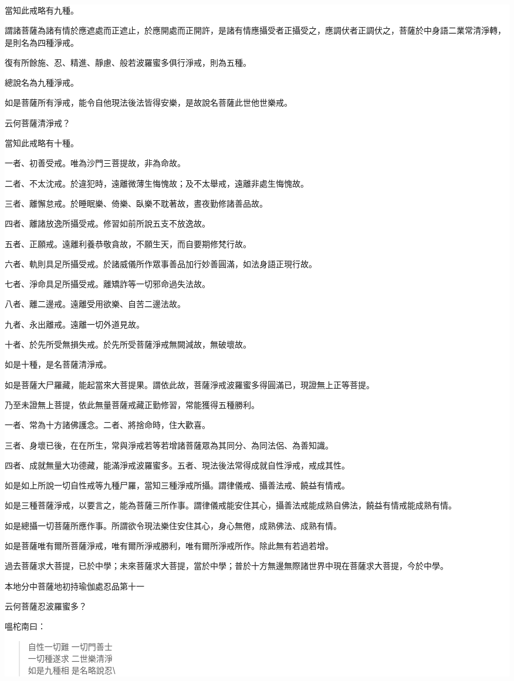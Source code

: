 當知此戒略有九種。

謂諸菩薩為諸有情於應遮處而正遮止，於應開處而正開許，是諸有情應攝受者正攝受之，應調伏者正調伏之，菩薩於中身語二業常清淨轉，是則名為四種淨戒。

復有所餘施、忍、精進、靜慮、般若波羅蜜多俱行淨戒，則為五種。

總說名為九種淨戒。

如是菩薩所有淨戒，能令自他現法後法皆得安樂，是故說名菩薩此世他世樂戒。

云何菩薩清淨戒？

當知此戒略有十種。

一者、初善受戒。唯為沙門三菩提故，非為命故。

二者、不太沈戒。於違犯時，遠離微薄生悔愧故；及不太舉戒，遠離非處生悔愧故。

三者、離懈怠戒。於睡眠樂、倚樂、臥樂不耽著故，晝夜勤修諸善品故。

四者、離諸放逸所攝受戒。修習如前所說五支不放逸故。

五者、正願戒。遠離利養恭敬貪故，不願生天，而自要期修梵行故。

六者、軌則具足所攝受戒。於諸威儀所作眾事善品加行妙善圓滿，如法身語正現行故。

七者、淨命具足所攝受戒。離矯詐等一切邪命過失法故。

八者、離二邊戒。遠離受用欲樂、自苦二邊法故。

九者、永出離戒。遠離一切外道見故。

十者、於先所受無損失戒。於先所受菩薩淨戒無闕減故，無破壞故。

如是十種，是名菩薩清淨戒。

如是菩薩大尸羅藏，能起當來大菩提果。謂依此故，菩薩淨戒波羅蜜多得圓滿已，現證無上正等菩提。

乃至未證無上菩提，依此無量菩薩戒藏正勤修習，常能獲得五種勝利。

一者、常為十方諸佛護念。二者、將捨命時，住大歡喜。

三者、身壞已後，在在所生，常與淨戒若等若增諸菩薩眾為其同分、為同法侶、為善知識。

四者、成就無量大功德藏，能滿淨戒波羅蜜多。五者、現法後法常得成就自性淨戒，戒成其性。

如是如上所說一切自性戒等九種尸羅，當知三種淨戒所攝。謂律儀戒、攝善法戒、饒益有情戒。

如是三種菩薩淨戒，以要言之，能為菩薩三所作事。謂律儀戒能安住其心，攝善法戒能成熟自佛法，饒益有情戒能成熟有情。

如是總攝一切菩薩所應作事。所謂欲令現法樂住安住其心，身心無倦，成熟佛法、成熟有情。

如是菩薩唯有爾所菩薩淨戒，唯有爾所淨戒勝利，唯有爾所淨戒所作。除此無有若過若增。

過去菩薩求大菩提，已於中學；未來菩薩求大菩提，當於中學；普於十方無邊無際諸世界中現在菩薩求大菩提，今於中學。

本地分中菩薩地初持瑜伽處忍品第十一

云何菩薩忍波羅蜜多？

嗢柁南曰：

> 自性一切難 一切門善士\
> 一切種遂求 二世樂清淨\
> 如是九種相 是名略說忍\
